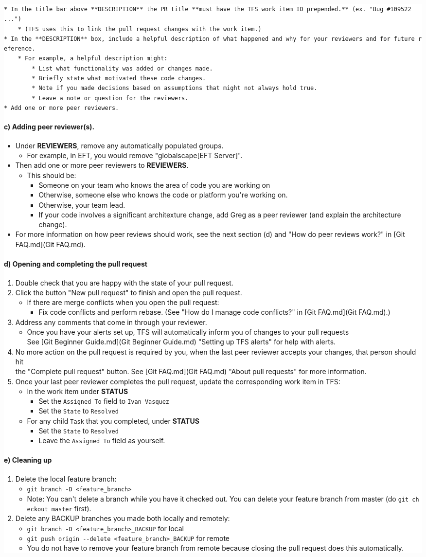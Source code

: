 	* In the title bar above **DESCRIPTION** the PR title **must have the TFS work item ID prepended.** (ex. "Bug #109522 ...")
		* (TFS uses this to link the pull request changes with the work item.)
	* In the **DESCRIPTION** box, include a helpful description of what happened and why for your reviewers and for future reference.
		* For example, a helpful description might:
			* List what functionality was added or changes made.
			* Briefly state what motivated these code changes.
			* Note if you made decisions based on assumptions that might not always hold true. 
			* Leave a note or question for the reviewers.
	* Add one or more peer reviewers.

#### c) Adding peer reviewer(s). 
* Under **REVIEWERS**, remove any automatically populated groups.
	* For example, in EFT, you would remove "globalscape\[EFT Server]".
* Then add one or more peer reviewers to **REVIEWERS**.
	* This should be:
		* Someone on your team who knows the area of code you are working on
		* Otherwise, someone else who knows the code or platform you're working on.
		* Otherwise, your team lead.
		* If your code involves a significant architexture change, add Greg as a peer reviewer (and explain the architecture change).
* For more information on how peer reviews should work, see the next section (d) and "How do peer reviews work?" in [Git FAQ.md](Git FAQ.md).

#### d) Opening and completing the pull request

1. Double check that you are happy with the state of your pull request.
2. Click the button "New pull request" to finish and open the pull request.
	* If there are merge conflicts when you open the pull request:
		* Fix code conflicts and perform rebase. (See "How do I manage code conflicts?" in [Git FAQ.md](Git FAQ.md).)
3. Address any comments that come in through your reviewer.
	* Once you have your alerts set up, TFS will automatically inform you of changes to your pull requests   
		See [Git Beginner Guide.md](Git Beginner Guide.md) "Setting up TFS alerts" for help with alerts.
4. No more action on the pull request is required by you, when the last peer reviewer accepts your changes, that person should hit    
	the "Complete pull request" button. See [Git FAQ.md](Git FAQ.md) "About pull requests" for more information.
5. Once your last peer reviewer completes the pull request, update the corresponding work item in TFS:
	* In the work item under **STATUS**
		* Set the `Assigned To` field to `Ivan Vasquez`
		* Set the `State` to `Resolved`
	* For any child `Task` that you completed, under **STATUS**
		* Set the `State` to `Resolved`
		* Leave the `Assigned To` field as yourself.	

#### e) Cleaning up

1. Delete the local feature branch: 
	* `git branch -D <feature_branch>` 
	* Note: You can't delete a branch while you have it checked out. You can delete your feature branch from master (do `git checkout master` first).
2. Delete any BACKUP branches you made both locally and remotely:
	* `git branch -D <feature_branch>_BACKUP` for local
	* `git push origin --delete <feature_branch>_BACKUP` for remote
	* You do not have to remove your feature branch from remote because closing the pull request does this automatically.
	